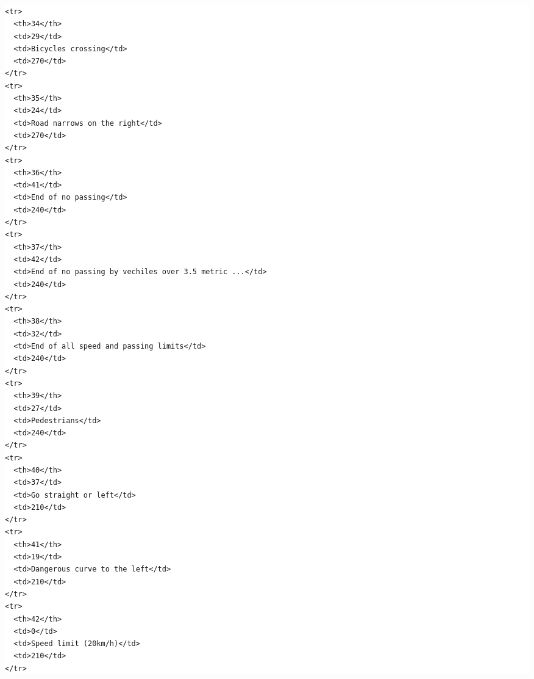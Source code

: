     <tr>
      <th>34</th>
      <td>29</td>
      <td>Bicycles crossing</td>
      <td>270</td>
    </tr>
    <tr>
      <th>35</th>
      <td>24</td>
      <td>Road narrows on the right</td>
      <td>270</td>
    </tr>
    <tr>
      <th>36</th>
      <td>41</td>
      <td>End of no passing</td>
      <td>240</td>
    </tr>
    <tr>
      <th>37</th>
      <td>42</td>
      <td>End of no passing by vechiles over 3.5 metric ...</td>
      <td>240</td>
    </tr>
    <tr>
      <th>38</th>
      <td>32</td>
      <td>End of all speed and passing limits</td>
      <td>240</td>
    </tr>
    <tr>
      <th>39</th>
      <td>27</td>
      <td>Pedestrians</td>
      <td>240</td>
    </tr>
    <tr>
      <th>40</th>
      <td>37</td>
      <td>Go straight or left</td>
      <td>210</td>
    </tr>
    <tr>
      <th>41</th>
      <td>19</td>
      <td>Dangerous curve to the left</td>
      <td>210</td>
    </tr>
    <tr>
      <th>42</th>
      <td>0</td>
      <td>Speed limit (20km/h)</td>
      <td>210</td>
    </tr>
  </tbody>
</table>
</div>
